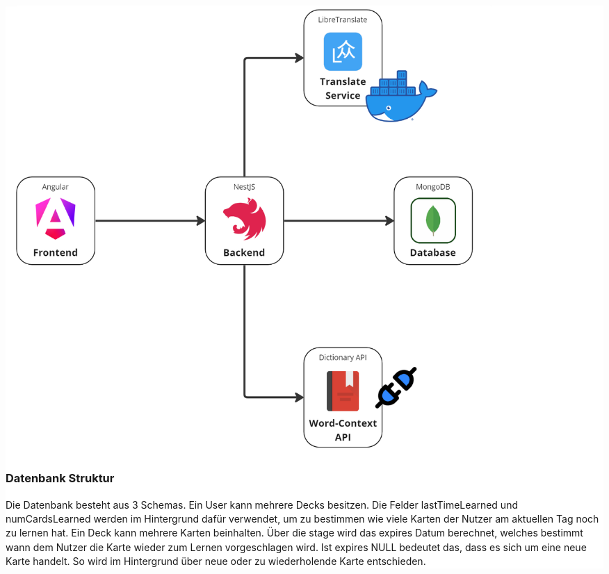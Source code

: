 <img width="700" src="./readme/structure.png"><br>

### Datenbank Struktur
Die Datenbank besteht aus 3 Schemas. Ein User kann mehrere Decks besitzen. Die Felder lastTimeLearned und numCardsLearned werden im Hintergrund dafür verwendet, um zu bestimmen wie viele Karten der Nutzer am aktuellen Tag noch zu lernen hat. Ein Deck kann mehrere Karten beinhalten. Über die stage wird das expires Datum berechnet, welches bestimmt wann dem Nutzer die Karte wieder zum Lernen vorgeschlagen wird. Ist expires NULL bedeutet das, dass es sich um eine neue Karte handelt. So wird im Hintergrund über neue oder zu wiederholende Karte entschieden.<br>